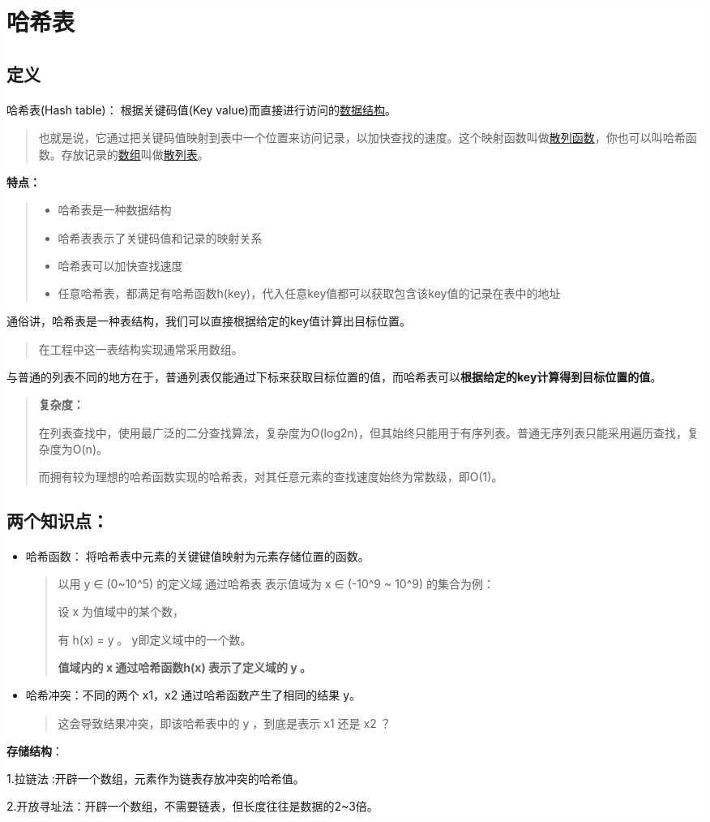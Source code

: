 # 哈希表

## 定义

哈希表(Hash table)： 根据关键码值(Key value)而直接进行访问的[数据结构](https://baike.baidu.com/item/数据结构/1450)。

> 也就是说，它通过把关键码值映射到表中一个位置来访问记录，以加快查找的速度。这个映射函数叫做[散列函数](https://baike.baidu.com/item/散列函数/2366288)，你也可以叫哈希函数。存放记录的[数组](https://baike.baidu.com/item/数组/3794097)叫做[散列表](https://baike.baidu.com/item/散列表/10027933)。 

**特点：**

> - 哈希表是一种数据结构
>
> - 哈希表表示了关键码值和记录的映射关系
>
> - 哈希表可以加快查找速度
>
> - 任意哈希表，都满足有哈希函数h(key)，代入任意key值都可以获取包含该key值的记录在表中的地址

通俗讲，哈希表是一种表结构，我们可以直接根据给定的key值计算出目标位置。

> 在工程中这一表结构实现通常采用数组。

与普通的列表不同的地方在于，普通列表仅能通过下标来获取目标位置的值，而哈希表可以**根据给定的key计算得到目标位置的值**。

> **复杂度：**
>
> 在列表查找中，使用最广泛的二分查找算法，复杂度为O(log2n)，但其始终只能用于有序列表。普通无序列表只能采用遍历查找，复杂度为O(n)。
>
> 而拥有较为理想的哈希函数实现的哈希表，对其任意元素的查找速度始终为常数级，即O(1)。

## **两个知识点：**

- 哈希函数： 将哈希表中元素的关键键值映射为元素存储位置的函数。

  > 以用 y ∈ (0~10^5) 的定义域 通过哈希表 表示值域为 x ∈ (-10^9 ~ 10^9) 的集合为例：
  >
  > 设 x 为值域中的某个数，
  >
  > 有 h(x) = y 。 y即定义域中的一个数。
  >
  > **值域内的 x 通过哈希函数h(x) 表示了定义域的 y 。**

- 哈希冲突：不同的两个 x1，x2 通过哈希函数产生了相同的结果 y。

  > 这会导致结果冲突，即该哈希表中的 y ，到底是表示 x1 还是 x2 ？



**存储结构**：

1.拉链法  :开辟一个数组，元素作为链表存放冲突的哈希值。

2.开放寻址法：开辟一个数组，不需要链表，但长度往往是数据的2~3倍。
